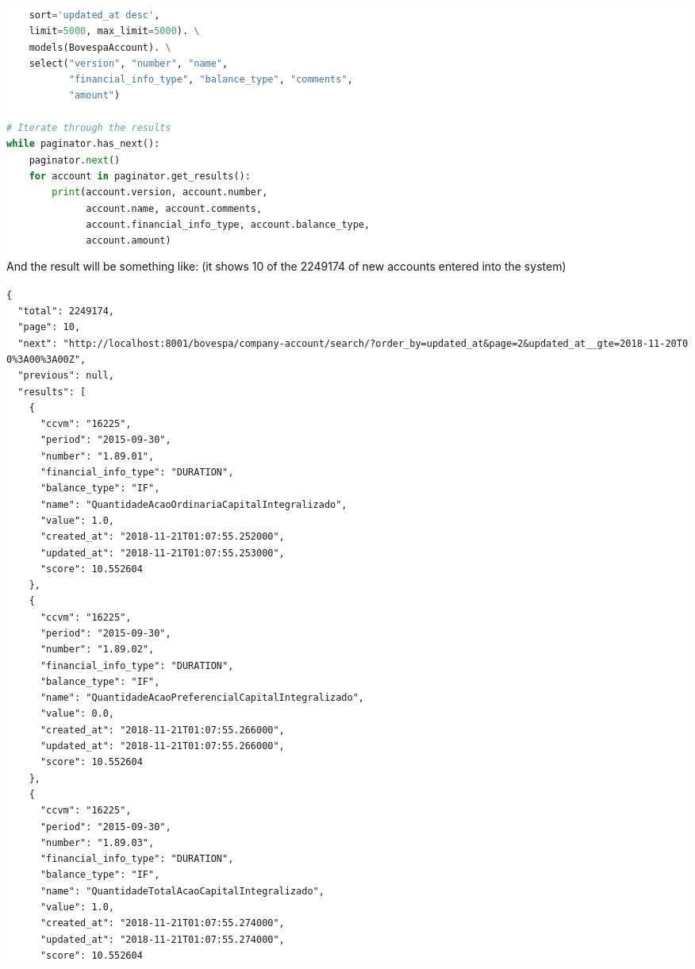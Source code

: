 ```python
    sort='updated_at desc',
    limit=5000, max_limit=5000). \
    models(BovespaAccount). \
    select("version", "number", "name",
           "financial_info_type", "balance_type", "comments",
           "amount")

# Iterate through the results
while paginator.has_next():
    paginator.next()
    for account in paginator.get_results():
        print(account.version, account.number, 
              account.name, account.comments,
              account.financial_info_type, account.balance_type,
              account.amount)
```


And the result will be something like: (it shows 10 of the 2249174 of new accounts entered into the system)

```json5
{
  "total": 2249174,
  "page": 10,
  "next": "http://localhost:8001/bovespa/company-account/search/?order_by=updated_at&page=2&updated_at__gte=2018-11-20T00%3A00%3A00Z",
  "previous": null,
  "results": [
    {
      "ccvm": "16225",
      "period": "2015-09-30",
      "number": "1.89.01",
      "financial_info_type": "DURATION",
      "balance_type": "IF",
      "name": "QuantidadeAcaoOrdinariaCapitalIntegralizado",
      "value": 1.0,
      "created_at": "2018-11-21T01:07:55.252000",
      "updated_at": "2018-11-21T01:07:55.253000",
      "score": 10.552604
    },
    {
      "ccvm": "16225",
      "period": "2015-09-30",
      "number": "1.89.02",
      "financial_info_type": "DURATION",
      "balance_type": "IF",
      "name": "QuantidadeAcaoPreferencialCapitalIntegralizado",
      "value": 0.0,
      "created_at": "2018-11-21T01:07:55.266000",
      "updated_at": "2018-11-21T01:07:55.266000",
      "score": 10.552604
    },
    {
      "ccvm": "16225",
      "period": "2015-09-30",
      "number": "1.89.03",
      "financial_info_type": "DURATION",
      "balance_type": "IF",
      "name": "QuantidadeTotalAcaoCapitalIntegralizado",
      "value": 1.0,
      "created_at": "2018-11-21T01:07:55.274000",
      "updated_at": "2018-11-21T01:07:55.274000",
      "score": 10.552604
```